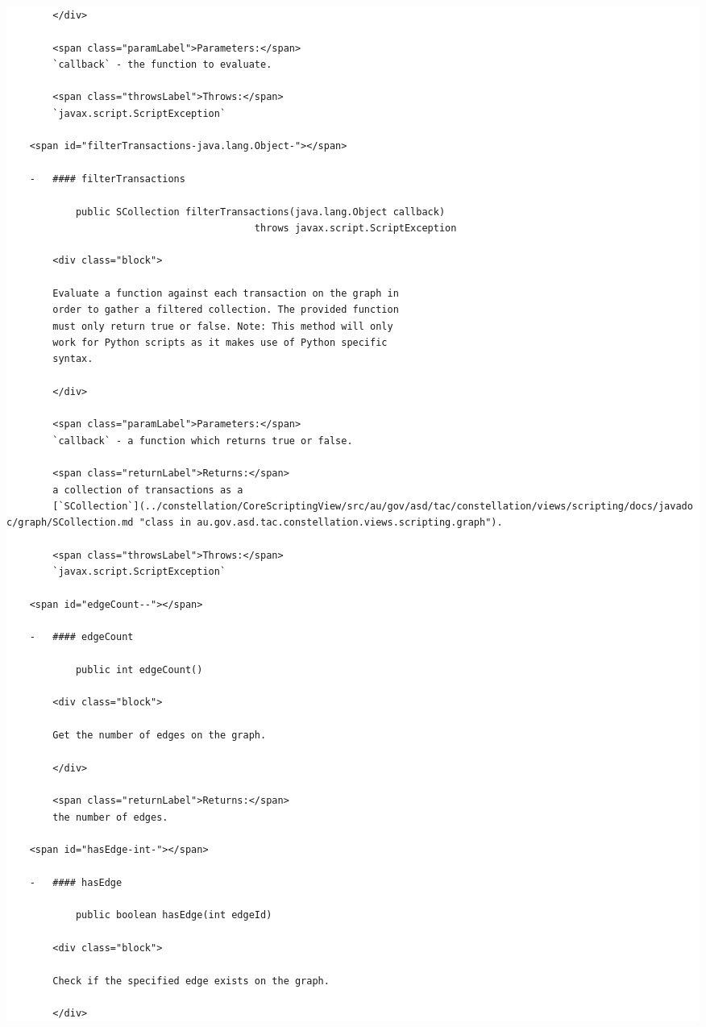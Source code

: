             </div>

            <span class="paramLabel">Parameters:</span>  
            `callback` - the function to evaluate.

            <span class="throwsLabel">Throws:</span>  
            `javax.script.ScriptException`

        <span id="filterTransactions-java.lang.Object-"></span>

        -   #### filterTransactions

                public SCollection filterTransactions(java.lang.Object callback)
                                               throws javax.script.ScriptException

            <div class="block">

            Evaluate a function against each transaction on the graph in
            order to gather a filtered collection. The provided function
            must only return true or false. Note: This method will only
            work for Python scripts as it makes use of Python specific
            syntax.

            </div>

            <span class="paramLabel">Parameters:</span>  
            `callback` - a function which returns true or false.

            <span class="returnLabel">Returns:</span>  
            a collection of transactions as a
            [`SCollection`](../constellation/CoreScriptingView/src/au/gov/asd/tac/constellation/views/scripting/docs/javadoc/graph/SCollection.md "class in au.gov.asd.tac.constellation.views.scripting.graph").

            <span class="throwsLabel">Throws:</span>  
            `javax.script.ScriptException`

        <span id="edgeCount--"></span>

        -   #### edgeCount

                public int edgeCount()

            <div class="block">

            Get the number of edges on the graph.

            </div>

            <span class="returnLabel">Returns:</span>  
            the number of edges.

        <span id="hasEdge-int-"></span>

        -   #### hasEdge

                public boolean hasEdge(int edgeId)

            <div class="block">

            Check if the specified edge exists on the graph.

            </div>
